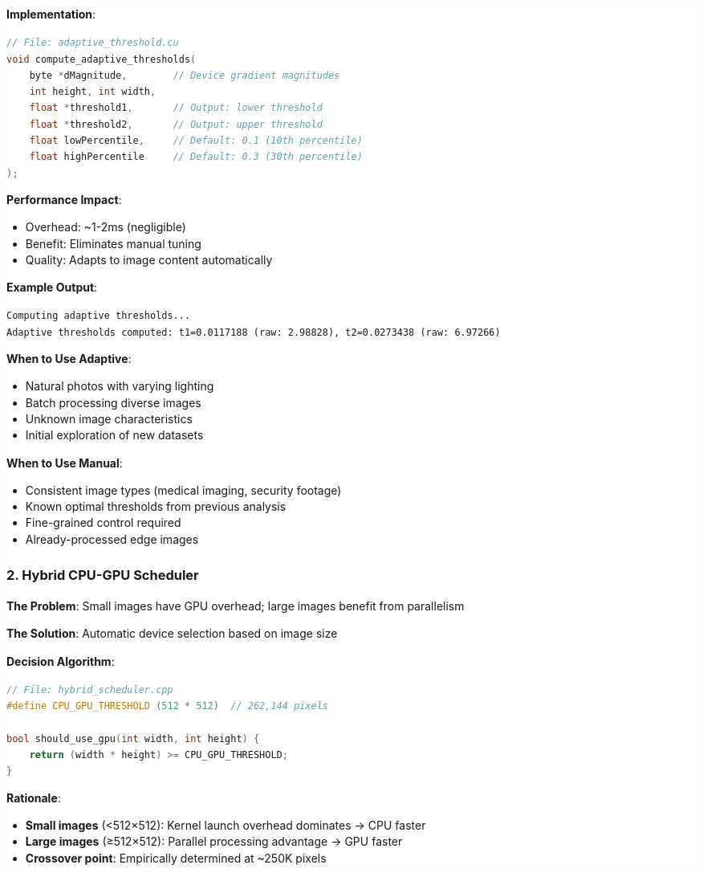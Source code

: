 **Implementation**:
```cpp
// File: adaptive_threshold.cu
void compute_adaptive_thresholds(
    byte *dMagnitude,        // Device gradient magnitudes
    int height, int width,
    float *threshold1,       // Output: lower threshold
    float *threshold2,       // Output: upper threshold
    float lowPercentile,     // Default: 0.1 (10th percentile)
    float highPercentile     // Default: 0.3 (30th percentile)
);
```

**Performance Impact**:
- Overhead: ~1-2ms (negligible)
- Benefit: Eliminates manual tuning
- Quality: Adapts to image content automatically

**Example Output**:
```
Computing adaptive thresholds...
Adaptive thresholds computed: t1=0.0117188 (raw: 2.98828), t2=0.0273438 (raw: 6.97266)
```

**When to Use Adaptive**:
- Natural photos with varying lighting
- Batch processing diverse images
- Unknown image characteristics
- Initial exploration of new datasets

**When to Use Manual**:
- Consistent image types (medical imaging, security footage)
- Known optimal thresholds from previous analysis
- Fine-grained control required
- Already-processed edge images

### 2. Hybrid CPU-GPU Scheduler

**The Problem**: Small images have GPU overhead; large images benefit from parallelism

**The Solution**: Automatic device selection based on image size

**Decision Algorithm**:
```cpp
// File: hybrid_scheduler.cpp
#define CPU_GPU_THRESHOLD (512 * 512)  // 262,144 pixels

bool should_use_gpu(int width, int height) {
    return (width * height) >= CPU_GPU_THRESHOLD;
}
```

**Rationale**:
- **Small images** (<512×512): Kernel launch overhead dominates → CPU faster
- **Large images** (≥512×512): Parallel processing advantage → GPU faster
- **Crossover point**: Empirically determined at ~250K pixels
